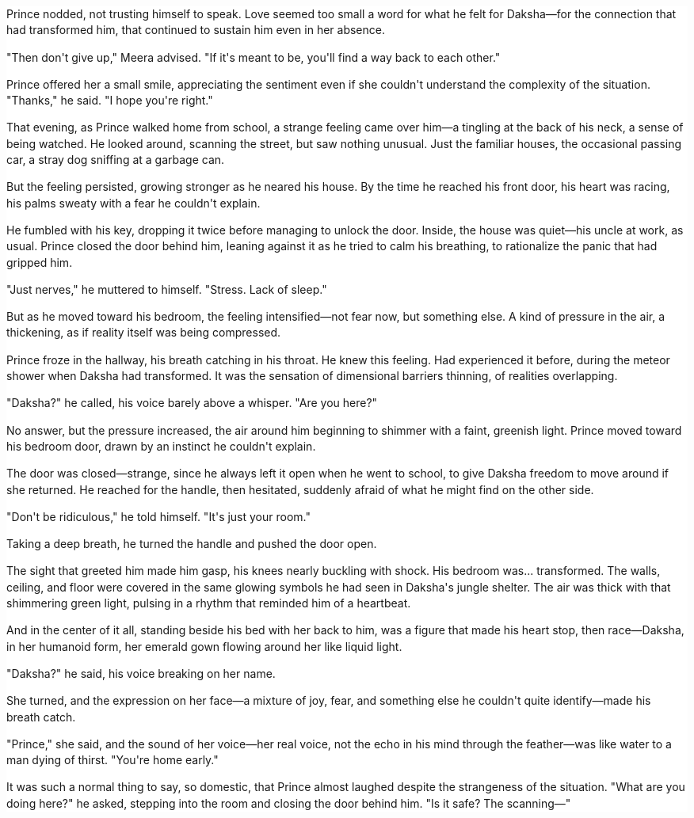 Prince nodded, not trusting himself to speak. Love seemed too small a word for what he felt for Daksha—for the connection that had transformed him, that continued to sustain him even in her absence.

"Then don't give up," Meera advised. "If it's meant to be, you'll find a way back to each other."

Prince offered her a small smile, appreciating the sentiment even if she couldn't understand the complexity of the situation. "Thanks," he said. "I hope you're right."

That evening, as Prince walked home from school, a strange feeling came over him—a tingling at the back of his neck, a sense of being watched. He looked around, scanning the street, but saw nothing unusual. Just the familiar houses, the occasional passing car, a stray dog sniffing at a garbage can.

But the feeling persisted, growing stronger as he neared his house. By the time he reached his front door, his heart was racing, his palms sweaty with a fear he couldn't explain.

He fumbled with his key, dropping it twice before managing to unlock the door. Inside, the house was quiet—his uncle at work, as usual. Prince closed the door behind him, leaning against it as he tried to calm his breathing, to rationalize the panic that had gripped him.

"Just nerves," he muttered to himself. "Stress. Lack of sleep."

But as he moved toward his bedroom, the feeling intensified—not fear now, but something else. A kind of pressure in the air, a thickening, as if reality itself was being compressed.

Prince froze in the hallway, his breath catching in his throat. He knew this feeling. Had experienced it before, during the meteor shower when Daksha had transformed. It was the sensation of dimensional barriers thinning, of realities overlapping.

"Daksha?" he called, his voice barely above a whisper. "Are you here?"

No answer, but the pressure increased, the air around him beginning to shimmer with a faint, greenish light. Prince moved toward his bedroom door, drawn by an instinct he couldn't explain.

The door was closed—strange, since he always left it open when he went to school, to give Daksha freedom to move around if she returned. He reached for the handle, then hesitated, suddenly afraid of what he might find on the other side.

"Don't be ridiculous," he told himself. "It's just your room."

Taking a deep breath, he turned the handle and pushed the door open.

The sight that greeted him made him gasp, his knees nearly buckling with shock. His bedroom was... transformed. The walls, ceiling, and floor were covered in the same glowing symbols he had seen in Daksha's jungle shelter. The air was thick with that shimmering green light, pulsing in a rhythm that reminded him of a heartbeat.

And in the center of it all, standing beside his bed with her back to him, was a figure that made his heart stop, then race—Daksha, in her humanoid form, her emerald gown flowing around her like liquid light.

"Daksha?" he said, his voice breaking on her name.

She turned, and the expression on her face—a mixture of joy, fear, and something else he couldn't quite identify—made his breath catch.

"Prince," she said, and the sound of her voice—her real voice, not the echo in his mind through the feather—was like water to a man dying of thirst. "You're home early."

It was such a normal thing to say, so domestic, that Prince almost laughed despite the strangeness of the situation. "What are you doing here?" he asked, stepping into the room and closing the door behind him. "Is it safe? The scanning—"
